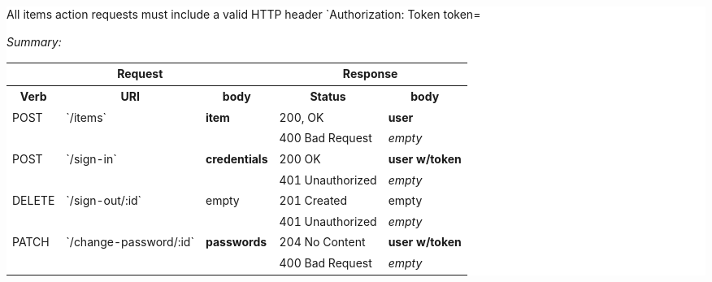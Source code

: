 All items action requests must include a valid HTTP header `Authorization: Token
 token=<token>


*Summary:*

<table>
<tr>
  <th colspan="3">Request</th>
  <th colspan="2">Response</th>
</tr>
<tr>
  <th>Verb</th>
  <th>URI</th>
  <th>body</th>
  <th>Status</th>
  <th>body</th>
</tr>
<tr>
<td>POST</td>
<td>`/items`</td>
<td><strong>item</strong></td>
<td>200, OK</td>
<td><strong>user</strong></td>
</tr>
<tr>
  <td colspan="3"></td>
  <td>400 Bad Request</td>
  <td><em>empty</em></td>
</tr>
<tr>
<td>POST</td>
<td>`/sign-in`</td>
<td><strong>credentials</strong></td>
<td>200 OK</td>
<td><strong>user w/token</strong></td>
</tr>
<tr>
  <td colspan="3"></td>
  <td>401 Unauthorized</td>
  <td><em>empty</em></td>
</tr>
<tr>
<td>DELETE</td>
<td>`/sign-out/:id`</td>
<td>empty</td>
<td>201 Created</td>
<td>empty</td>
</tr>
<tr>
  <td colspan="3"></td>
  <td>401 Unauthorized</td>
  <td><em>empty</em></td>
</tr>
<tr>
<td>PATCH</td>
<td>`/change-password/:id`</td>
<td><strong>passwords</strong></td>
<td>204 No Content</td>
<td><strong>user w/token</strong></td>
</tr>
<tr>
  <td colspan="3"></td>
  <td>400 Bad Request</td>
  <td><em>empty</em></td>